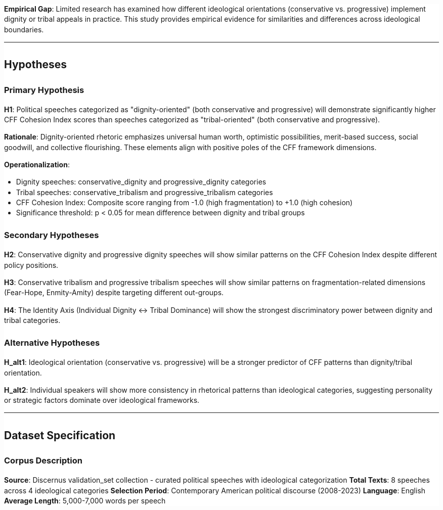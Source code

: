 **Empirical Gap**: Limited research has examined how different ideological orientations (conservative vs. progressive) implement dignity or tribal appeals in practice. This study provides empirical evidence for similarities and differences across ideological boundaries.

---

## Hypotheses

### Primary Hypothesis

**H1**: Political speeches categorized as "dignity-oriented" (both conservative and progressive) will demonstrate significantly higher CFF Cohesion Index scores than speeches categorized as "tribal-oriented" (both conservative and progressive).

**Rationale**: Dignity-oriented rhetoric emphasizes universal human worth, optimistic possibilities, merit-based success, social goodwill, and collective flourishing. These elements align with positive poles of the CFF framework dimensions.

**Operationalization**: 
- Dignity speeches: conservative_dignity and progressive_dignity categories
- Tribal speeches: conservative_tribalism and progressive_tribalism categories
- CFF Cohesion Index: Composite score ranging from -1.0 (high fragmentation) to +1.0 (high cohesion)
- Significance threshold: p < 0.05 for mean difference between dignity and tribal groups

### Secondary Hypotheses

**H2**: Conservative dignity and progressive dignity speeches will show similar patterns on the CFF Cohesion Index despite different policy positions.

**H3**: Conservative tribalism and progressive tribalism speeches will show similar patterns on fragmentation-related dimensions (Fear-Hope, Enmity-Amity) despite targeting different out-groups.

**H4**: The Identity Axis (Individual Dignity ↔ Tribal Dominance) will show the strongest discriminatory power between dignity and tribal categories.

### Alternative Hypotheses

**H_alt1**: Ideological orientation (conservative vs. progressive) will be a stronger predictor of CFF patterns than dignity/tribal orientation.

**H_alt2**: Individual speakers will show more consistency in rhetorical patterns than ideological categories, suggesting personality or strategic factors dominate over ideological frameworks.

---

## Dataset Specification

### Corpus Description

**Source**: Discernus validation_set collection - curated political speeches with ideological categorization
**Total Texts**: 8 speeches across 4 ideological categories
**Selection Period**: Contemporary American political discourse (2008-2023)
**Language**: English
**Average Length**: 5,000-7,000 words per speech
